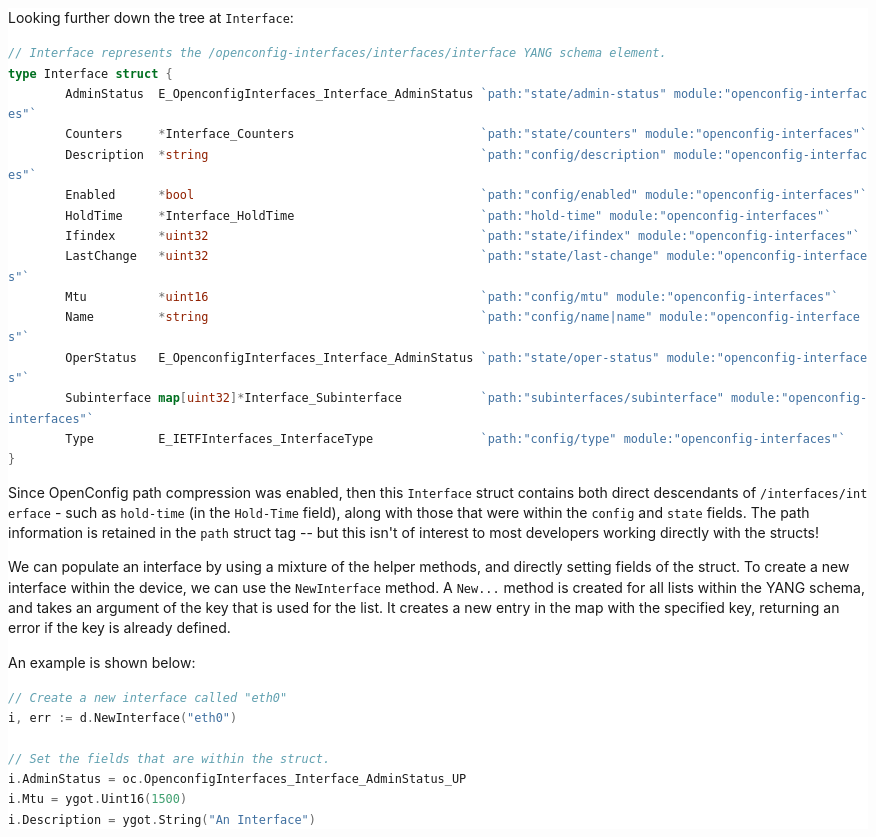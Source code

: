 Looking further down the tree at `Interface`:

```go
// Interface represents the /openconfig-interfaces/interfaces/interface YANG schema element.
type Interface struct {
        AdminStatus  E_OpenconfigInterfaces_Interface_AdminStatus `path:"state/admin-status" module:"openconfig-interfaces"`
        Counters     *Interface_Counters                          `path:"state/counters" module:"openconfig-interfaces"`
        Description  *string                                      `path:"config/description" module:"openconfig-interfaces"`
        Enabled      *bool                                        `path:"config/enabled" module:"openconfig-interfaces"`
        HoldTime     *Interface_HoldTime                          `path:"hold-time" module:"openconfig-interfaces"`
        Ifindex      *uint32                                      `path:"state/ifindex" module:"openconfig-interfaces"`
        LastChange   *uint32                                      `path:"state/last-change" module:"openconfig-interfaces"`
        Mtu          *uint16                                      `path:"config/mtu" module:"openconfig-interfaces"`
        Name         *string                                      `path:"config/name|name" module:"openconfig-interfaces"`
        OperStatus   E_OpenconfigInterfaces_Interface_AdminStatus `path:"state/oper-status" module:"openconfig-interfaces"`
        Subinterface map[uint32]*Interface_Subinterface           `path:"subinterfaces/subinterface" module:"openconfig-interfaces"`
        Type         E_IETFInterfaces_InterfaceType               `path:"config/type" module:"openconfig-interfaces"`
}
```

Since OpenConfig path compression was enabled, then this `Interface` struct contains both direct descendants of `/interfaces/interface` - such as `hold-time` (in the `Hold-Time` field), along with those that were within the `config` and `state` fields. The path information is retained in the `path` struct tag -- but this isn't of interest to most developers working directly with the structs!

We can populate an interface by using a mixture of the helper methods, and directly setting fields of the struct. To create a new interface within the device, we can use the `NewInterface` method. A `New...` method is created for all lists within the YANG schema, and takes an argument of the key that is used for the list. It creates a new entry in the map with the specified key, returning an error if the key is already defined.

An example is shown below:

```go
// Create a new interface called "eth0"
i, err := d.NewInterface("eth0")

// Set the fields that are within the struct.
i.AdminStatus = oc.OpenconfigInterfaces_Interface_AdminStatus_UP
i.Mtu = ygot.Uint16(1500)
i.Description = ygot.String("An Interface")
```

